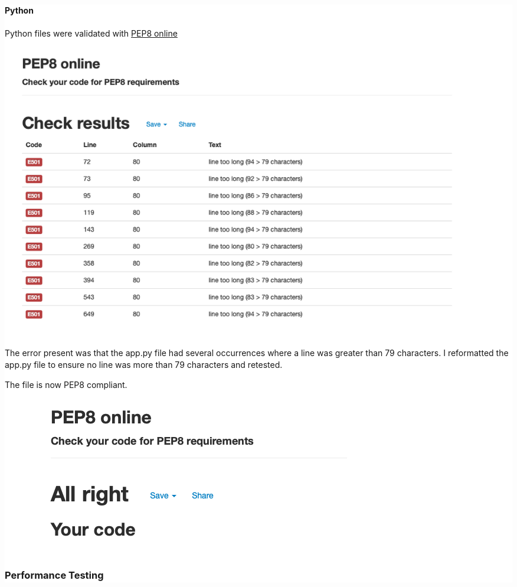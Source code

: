 #### Python

Python files were validated with [PEP8 online](http://pep8online.com)

![First validation results](static/images/readme_images/pep8fail.png)

The error present was that the app.py file had several occurrences where a line was greater than 79 characters. I reformatted the app.py file to ensure no line was more than 79 characters and retested.

The file is now PEP8 compliant.

![Final validation results](static/images/readme_images/pep8pass.png)

### Performance Testing
